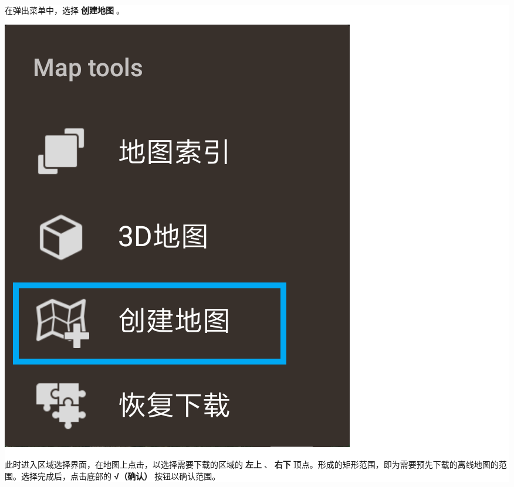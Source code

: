 在弹出菜单中，选择 **创建地图** 。

![添加地图](../asset/map-tools/oruxmaps/add-google-maps-05.png)


此时进入区域选择界面，在地图上点击，以选择需要下载的区域的 **左上** 、 **右下** 顶点。形成的矩形范围，即为需要预先下载的离线地图的范围。选择完成后，点击底部的 **√（确认）** 按钮以确认范围。
